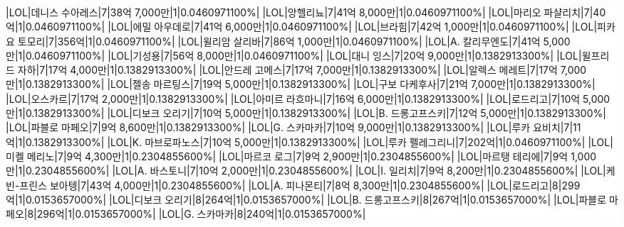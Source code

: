 |LOL|데니스 수아레스|7|38억 7,000만|1|0.0460971100%|
|LOL|앙헬리뇨|7|41억 8,000만|1|0.0460971100%|
|LOL|마리오 파샬리치|7|40억|1|0.0460971100%|
|LOL|에밀 아우데로|7|41억 6,000만|1|0.0460971100%|
|LOL|브라힘|7|42억 1,000만|1|0.0460971100%|
|LOL|피카요 토모리|7|356억|1|0.0460971100%|
|LOL|윌리암 살리바|7|86억 1,000만|1|0.0460971100%|
|LOL|A. 칼리무엔도|7|41억 5,000만|1|0.0460971100%|
|LOL|기성용|7|56억 8,000만|1|0.0460971100%|
|LOL|대니 잉스|7|20억 9,000만|1|0.1382913300%|
|LOL|윌프리드 자하|7|17억 4,000만|1|0.1382913300%|
|LOL|안드레 고메스|7|17억 7,000만|1|0.1382913300%|
|LOL|알렉스 메레트|7|17억 7,000만|1|0.1382913300%|
|LOL|젤송 마르팅스|7|19억 5,000만|1|0.1382913300%|
|LOL|구보 다케후사|7|21억 7,000만|1|0.1382913300%|
|LOL|오스카르|7|17억 2,000만|1|0.1382913300%|
|LOL|아미르 라흐마니|7|16억 6,000만|1|0.1382913300%|
|LOL|로드리고|7|10억 5,000만|1|0.1382913300%|
|LOL|디보크 오리기|7|10억 5,000만|1|0.1382913300%|
|LOL|B. 드롱고프스키|7|12억 5,000만|1|0.1382913300%|
|LOL|파블로 마페오|7|9억 8,600만|1|0.1382913300%|
|LOL|G. 스카마카|7|10억 9,000만|1|0.1382913300%|
|LOL|루카 요비치|7|11억|1|0.1382913300%|
|LOL|K. 마브로파노스|7|10억 5,000만|1|0.1382913300%|
|LOL|루카 펠레그리니|7|202억|1|0.0460971100%|
|LOL|미켈 메리노|7|9억 4,300만|1|0.2304855600%|
|LOL|마르코 로그|7|9억 2,900만|1|0.2304855600%|
|LOL|마르탱 테리에|7|9억 1,000만|1|0.2304855600%|
|LOL|A. 바스토니|7|10억 2,000만|1|0.2304855600%|
|LOL|I. 일리치|7|9억 8,200만|1|0.2304855600%|
|LOL|케빈-프린스 보아텡|7|43억 4,000만|1|0.2304855600%|
|LOL|A. 피나몬티|7|8억 8,300만|1|0.2304855600%|
|LOL|로드리고|8|299억|1|0.0153657000%|
|LOL|디보크 오리기|8|264억|1|0.0153657000%|
|LOL|B. 드롱고프스키|8|267억|1|0.0153657000%|
|LOL|파블로 마페오|8|296억|1|0.0153657000%|
|LOL|G. 스카마카|8|240억|1|0.0153657000%|